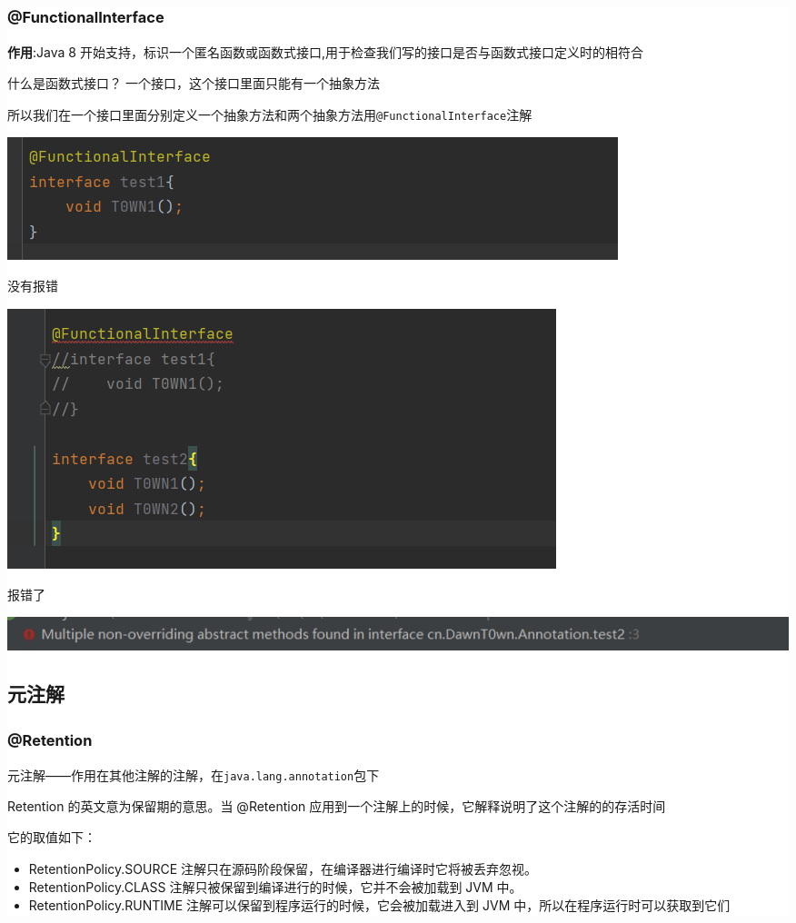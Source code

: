 ### @FunctionalInterface

**作用**:Java 8 开始支持，标识一个匿名函数或函数式接口,用于检查我们写的接口是否与函数式接口定义时的相符合

什么是函数式接口？
一个接口，这个接口里面只能有一个抽象方法

所以我们在一个接口里面分别定义一个抽象方法和两个抽象方法用`@FunctionalInterface`注解

![image-20211207135824495](images/10.png)

没有报错

![image-20211207135849908](images/11.png)

报错了

![image-20211207135902943](images/12.png)

## 元注解

### @Retention

元注解——作用在其他注解的注解，在`java.lang.annotation`包下

Retention 的英文意为保留期的意思。当 @Retention 应用到一个注解上的时候，它解释说明了这个注解的的存活时间

它的取值如下：

- RetentionPolicy.SOURCE 注解只在源码阶段保留，在编译器进行编译时它将被丢弃忽视。
- RetentionPolicy.CLASS 注解只被保留到编译进行的时候，它并不会被加载到 JVM 中。
- RetentionPolicy.RUNTIME 注解可以保留到程序运行的时候，它会被加载进入到 JVM 中，所以在程序运行时可以获取到它们
